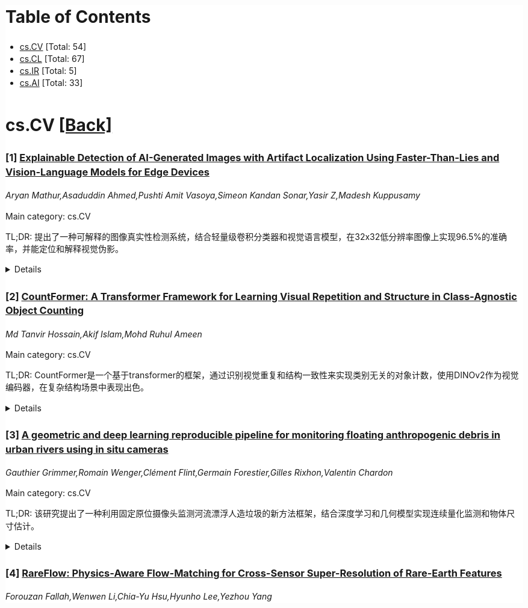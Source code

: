 <div id=toc></div>

# Table of Contents

- [cs.CV](#cs.CV) [Total: 54]
- [cs.CL](#cs.CL) [Total: 67]
- [cs.IR](#cs.IR) [Total: 5]
- [cs.AI](#cs.AI) [Total: 33]


<div id='cs.CV'></div>

# cs.CV [[Back]](#toc)

### [1] [Explainable Detection of AI-Generated Images with Artifact Localization Using Faster-Than-Lies and Vision-Language Models for Edge Devices](https://arxiv.org/abs/2510.23775)
*Aryan Mathur,Asaduddin Ahmed,Pushti Amit Vasoya,Simeon Kandan Sonar,Yasir Z,Madesh Kuppusamy*

Main category: cs.CV

TL;DR: 提出了一种可解释的图像真实性检测系统，结合轻量级卷积分类器和视觉语言模型，在32x32低分辨率图像上实现96.5%的准确率，并能定位和解释视觉伪影。


<details><summary>Details</summary></details>


### [2] [CountFormer: A Transformer Framework for Learning Visual Repetition and Structure in Class-Agnostic Object Counting](https://arxiv.org/abs/2510.23785)
*Md Tanvir Hossain,Akif Islam,Mohd Ruhul Ameen*

Main category: cs.CV

TL;DR: CountFormer是一个基于transformer的框架，通过识别视觉重复和结构一致性来实现类别无关的对象计数，使用DINOv2作为视觉编码器，在复杂结构场景中表现出色。


<details><summary>Details</summary></details>


### [3] [A geometric and deep learning reproducible pipeline for monitoring floating anthropogenic debris in urban rivers using in situ cameras](https://arxiv.org/abs/2510.23798)
*Gauthier Grimmer,Romain Wenger,Clément Flint,Germain Forestier,Gilles Rixhon,Valentin Chardon*

Main category: cs.CV

TL;DR: 该研究提出了一种利用固定原位摄像头监测河流漂浮人造垃圾的新方法框架，结合深度学习和几何模型实现连续量化监测和物体尺寸估计。


<details><summary>Details</summary></details>


### [4] [RareFlow: Physics-Aware Flow-Matching for Cross-Sensor Super-Resolution of Rare-Earth Features](https://arxiv.org/abs/2510.23816)
*Forouzan Fallah,Wenwen Li,Chia-Yu Hsu,Hyunho Lee,Yezhou Yang*
